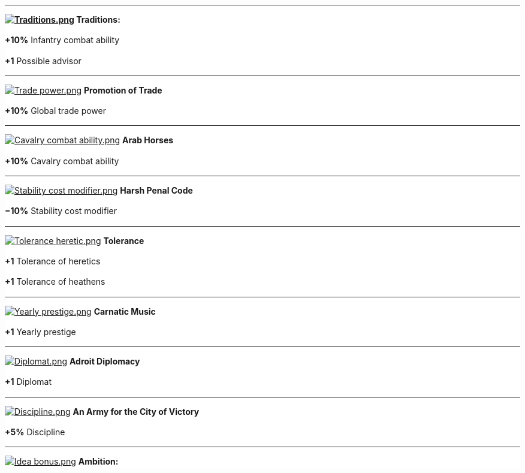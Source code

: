 * * *

 **[![Traditions.png](/images/thumb/5/57/Traditions.png/28px-Traditions.png)](/File:Traditions.png) Traditions:**

**+10%** Infantry combat ability

**+1** Possible advisor

* * *

[![Trade power.png](/images/thumb/1/10/Trade_power.png/28px-Trade_power.png)](/File:Trade_power.png) **Promotion of Trade**

**+10%** Global trade power

* * *

[![Cavalry combat ability.png](/images/thumb/d/dc/Cavalry_combat_ability.png/28px-Cavalry_combat_ability.png)](/File:Cavalry_combat_ability.png) **Arab Horses**

**+10%** Cavalry combat ability

* * *

[![Stability cost modifier.png](/images/thumb/e/eb/Stability_cost_modifier.png/28px-Stability_cost_modifier.png)](/File:Stability_cost_modifier.png) **Harsh Penal Code**

**−10%** Stability cost modifier

* * *

[![Tolerance heretic.png](/images/thumb/2/27/Tolerance_heretic.png/28px-Tolerance_heretic.png)](/File:Tolerance_heretic.png) **Tolerance**

**+1** Tolerance of heretics

**+1** Tolerance of heathens

* * *

[![Yearly prestige.png](/images/thumb/f/f3/Yearly_prestige.png/28px-Yearly_prestige.png)](/File:Yearly_prestige.png) **Carnatic Music**

**+1** Yearly prestige

* * *

[![Diplomat.png](/images/thumb/e/ee/Diplomat.png/28px-Diplomat.png)](/File:Diplomat.png) **Adroit Diplomacy**

**+1** Diplomat

* * *

[![Discipline.png](/images/thumb/5/59/Discipline.png/28px-Discipline.png)](/File:Discipline.png) **An Army for the City of Victory**

**+5%** Discipline

* * *

[![Idea bonus.png](/images/thumb/d/db/Idea_bonus.png/28px-Idea_bonus.png)](/File:Idea_bonus.png) **Ambition:**

